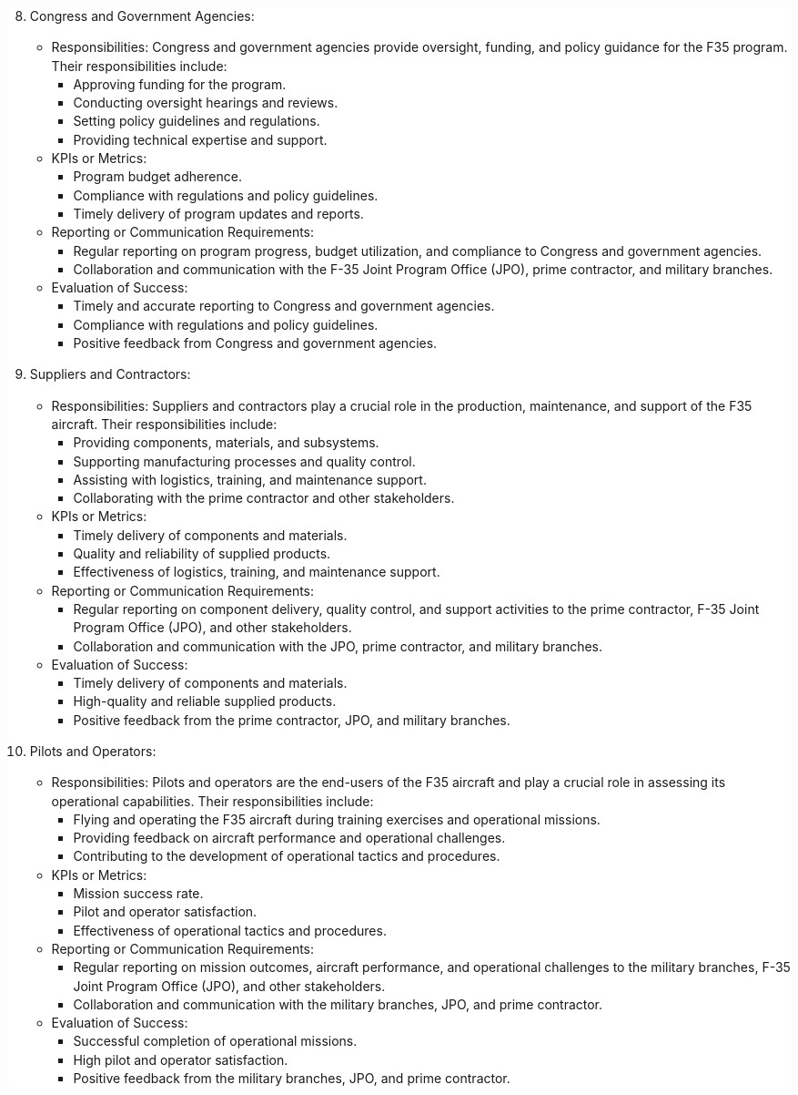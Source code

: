 8. Congress and Government Agencies:
   - Responsibilities: Congress and government agencies provide oversight, funding, and policy guidance for the F35 program. Their responsibilities include:
     - Approving funding for the program.
     - Conducting oversight hearings and reviews.
     - Setting policy guidelines and regulations.
     - Providing technical expertise and support.
   - KPIs or Metrics:
     - Program budget adherence.
     - Compliance with regulations and policy guidelines.
     - Timely delivery of program updates and reports.
   - Reporting or Communication Requirements:
     - Regular reporting on program progress, budget utilization, and compliance to Congress and government agencies.
     - Collaboration and communication with the F-35 Joint Program Office (JPO), prime contractor, and military branches.
   - Evaluation of Success:
     - Timely and accurate reporting to Congress and government agencies.
     - Compliance with regulations and policy guidelines.
     - Positive feedback from Congress and government agencies.

9. Suppliers and Contractors:
   - Responsibilities: Suppliers and contractors play a crucial role in the production, maintenance, and support of the F35 aircraft. Their responsibilities include:
     - Providing components, materials, and subsystems.
     - Supporting manufacturing processes and quality control.
     - Assisting with logistics, training, and maintenance support.
     - Collaborating with the prime contractor and other stakeholders.
   - KPIs or Metrics:
     - Timely delivery of components and materials.
     - Quality and reliability of supplied products.
     - Effectiveness of logistics, training, and maintenance support.
   - Reporting or Communication Requirements:
     - Regular reporting on component delivery, quality control, and support activities to the prime contractor, F-35 Joint Program Office (JPO), and other stakeholders.
     - Collaboration and communication with the JPO, prime contractor, and military branches.
   - Evaluation of Success:
     - Timely delivery of components and materials.
     - High-quality and reliable supplied products.
     - Positive feedback from the prime contractor, JPO, and military branches.

10. Pilots and Operators:
    - Responsibilities: Pilots and operators are the end-users of the F35 aircraft and play a crucial role in assessing its operational capabilities. Their responsibilities include:
      - Flying and operating the F35 aircraft during training exercises and operational missions.
      - Providing feedback on aircraft performance and operational challenges.
      - Contributing to the development of operational tactics and procedures.
    - KPIs or Metrics:
      - Mission success rate.
      - Pilot and operator satisfaction.
      - Effectiveness of operational tactics and procedures.
    - Reporting or Communication Requirements:
      - Regular reporting on mission outcomes, aircraft performance, and operational challenges to the military branches, F-35 Joint Program Office (JPO), and other stakeholders.
      - Collaboration and communication with the military branches, JPO, and prime contractor.
    - Evaluation of Success:
      - Successful completion of operational missions.
      - High pilot and operator satisfaction.
      - Positive feedback from the military branches, JPO, and prime contractor.
